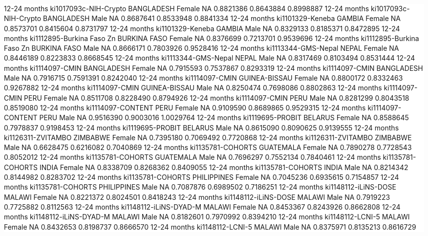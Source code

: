 12-24 months   ki1017093c-NIH-Crypto       BANGLADESH                     Female               NA                0.8821386   0.8643884   0.8998887
12-24 months   ki1017093c-NIH-Crypto       BANGLADESH                     Male                 NA                0.8687641   0.8533948   0.8841334
12-24 months   ki1101329-Keneba            GAMBIA                         Female               NA                0.8573701   0.8415604   0.8731797
12-24 months   ki1101329-Keneba            GAMBIA                         Male                 NA                0.8329133   0.8185371   0.8472895
12-24 months   ki1112895-Burkina Faso Zn   BURKINA FASO                   Female               NA                0.8376699   0.7213701   0.9539696
12-24 months   ki1112895-Burkina Faso Zn   BURKINA FASO                   Male                 NA                0.8666171   0.7803926   0.9528416
12-24 months   ki1113344-GMS-Nepal         NEPAL                          Female               NA                0.8446189   0.8223833   0.8668545
12-24 months   ki1113344-GMS-Nepal         NEPAL                          Male                 NA                0.8317469   0.8103494   0.8531444
12-24 months   ki1114097-CMIN              BANGLADESH                     Female               NA                0.7915593   0.7537867   0.8293319
12-24 months   ki1114097-CMIN              BANGLADESH                     Male                 NA                0.7916715   0.7591391   0.8242040
12-24 months   ki1114097-CMIN              GUINEA-BISSAU                  Female               NA                0.8800172   0.8332463   0.9267882
12-24 months   ki1114097-CMIN              GUINEA-BISSAU                  Male                 NA                0.8250474   0.7698086   0.8802863
12-24 months   ki1114097-CMIN              PERU                           Female               NA                0.8511708   0.8228490   0.8794926
12-24 months   ki1114097-CMIN              PERU                           Male                 NA                0.8281299   0.8043518   0.8519080
12-24 months   ki1114097-CONTENT           PERU                           Female               NA                0.9109590   0.8689865   0.9529315
12-24 months   ki1114097-CONTENT           PERU                           Male                 NA                0.9516390   0.9003016   1.0029764
12-24 months   ki1119695-PROBIT            BELARUS                        Female               NA                0.8588645   0.7978837   0.9198453
12-24 months   ki1119695-PROBIT            BELARUS                        Male                 NA                0.8615090   0.8090625   0.9139555
12-24 months   ki1126311-ZVITAMBO          ZIMBABWE                       Female               NA                0.7395180   0.7069492   0.7720868
12-24 months   ki1126311-ZVITAMBO          ZIMBABWE                       Male                 NA                0.6628475   0.6216082   0.7040869
12-24 months   ki1135781-COHORTS           GUATEMALA                      Female               NA                0.7890278   0.7728543   0.8052012
12-24 months   ki1135781-COHORTS           GUATEMALA                      Male                 NA                0.7696297   0.7552134   0.7840461
12-24 months   ki1135781-COHORTS           INDIA                          Female               NA                0.8338709   0.8268362   0.8409055
12-24 months   ki1135781-COHORTS           INDIA                          Male                 NA                0.8214342   0.8144982   0.8283702
12-24 months   ki1135781-COHORTS           PHILIPPINES                    Female               NA                0.7045236   0.6935615   0.7154857
12-24 months   ki1135781-COHORTS           PHILIPPINES                    Male                 NA                0.7087876   0.6989502   0.7186251
12-24 months   ki1148112-iLiNS-DOSE        MALAWI                         Female               NA                0.8221372   0.8024501   0.8418243
12-24 months   ki1148112-iLiNS-DOSE        MALAWI                         Male                 NA                0.7919223   0.7725882   0.8112563
12-24 months   ki1148112-iLiNS-DYAD-M      MALAWI                         Female               NA                0.8453367   0.8243926   0.8662808
12-24 months   ki1148112-iLiNS-DYAD-M      MALAWI                         Male                 NA                0.8182601   0.7970992   0.8394210
12-24 months   ki1148112-LCNI-5            MALAWI                         Female               NA                0.8432653   0.8198737   0.8666570
12-24 months   ki1148112-LCNI-5            MALAWI                         Male                 NA                0.8375971   0.8135213   0.8616729